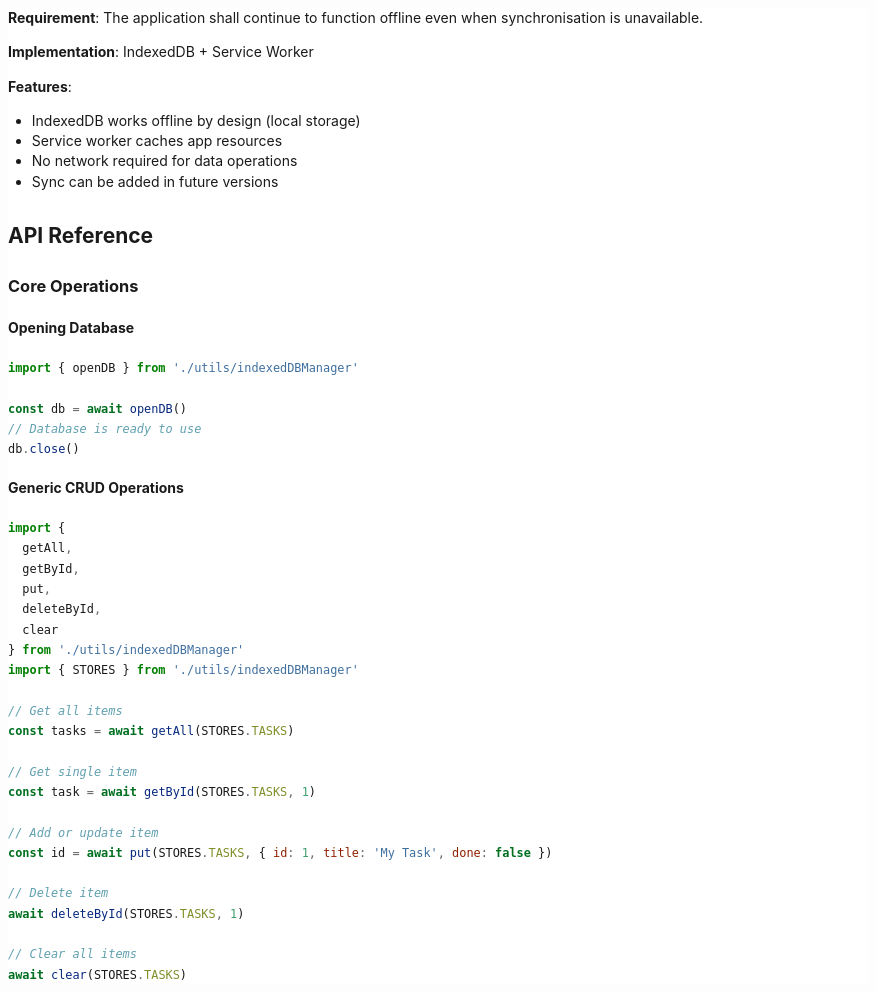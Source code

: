 **Requirement**: The application shall continue to function offline even when synchronisation is unavailable.

**Implementation**: IndexedDB + Service Worker

**Features**:

- IndexedDB works offline by design (local storage)
- Service worker caches app resources
- No network required for data operations
- Sync can be added in future versions

## API Reference

### Core Operations

#### Opening Database

```javascript
import { openDB } from './utils/indexedDBManager'

const db = await openDB()
// Database is ready to use
db.close()
```

#### Generic CRUD Operations

```javascript
import {
  getAll,
  getById,
  put,
  deleteById,
  clear
} from './utils/indexedDBManager'
import { STORES } from './utils/indexedDBManager'

// Get all items
const tasks = await getAll(STORES.TASKS)

// Get single item
const task = await getById(STORES.TASKS, 1)

// Add or update item
const id = await put(STORES.TASKS, { id: 1, title: 'My Task', done: false })

// Delete item
await deleteById(STORES.TASKS, 1)

// Clear all items
await clear(STORES.TASKS)
```
